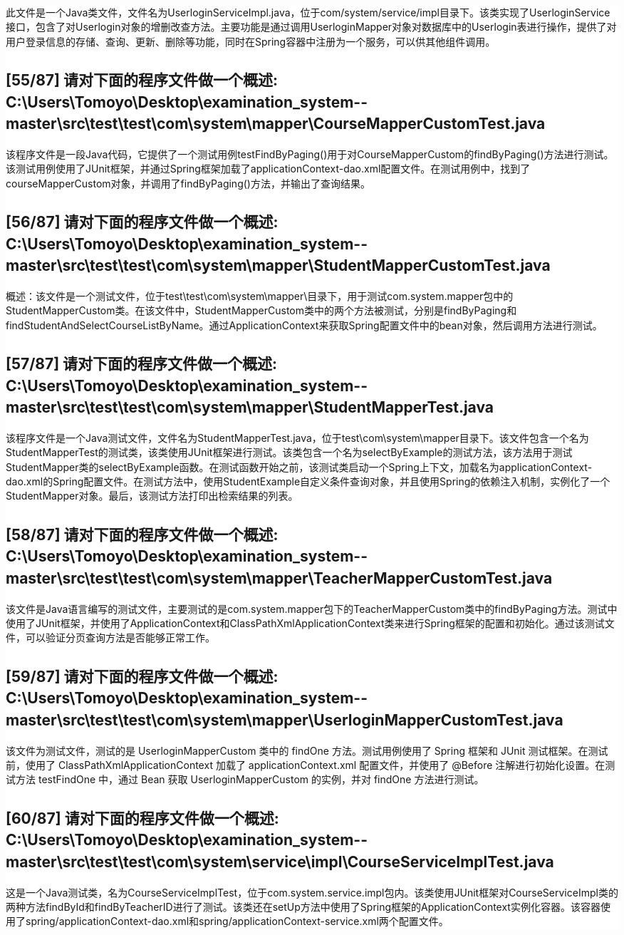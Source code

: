 此文件是一个Java类文件，文件名为UserloginServiceImpl.java，位于com/system/service/impl目录下。该类实现了UserloginService接口，包含了对Userlogin对象的增删改查方法。主要功能是通过调用UserloginMapper对象对数据库中的Userlogin表进行操作，提供了对用户登录信息的存储、查询、更新、删除等功能，同时在Spring容器中注册为一个服务，可以供其他组件调用。

## [55/87] 请对下面的程序文件做一个概述: C:\Users\Tomoyo\Desktop\examination_system--master\src\test\test\com\system\mapper\CourseMapperCustomTest.java

该程序文件是一段Java代码，它提供了一个测试用例testFindByPaging()用于对CourseMapperCustom的findByPaging()方法进行测试。该测试用例使用了JUnit框架，并通过Spring框架加载了applicationContext-dao.xml配置文件。在测试用例中，找到了courseMapperCustom对象，并调用了findByPaging()方法，并输出了查询结果。

## [56/87] 请对下面的程序文件做一个概述: C:\Users\Tomoyo\Desktop\examination_system--master\src\test\test\com\system\mapper\StudentMapperCustomTest.java

概述：该文件是一个测试文件，位于test\test\com\system\mapper\目录下，用于测试com.system.mapper包中的StudentMapperCustom类。在该文件中，StudentMapperCustom类中的两个方法被测试，分别是findByPaging和findStudentAndSelectCourseListByName。通过ApplicationContext来获取Spring配置文件中的bean对象，然后调用方法进行测试。

## [57/87] 请对下面的程序文件做一个概述: C:\Users\Tomoyo\Desktop\examination_system--master\src\test\test\com\system\mapper\StudentMapperTest.java

该程序文件是一个Java测试文件，文件名为StudentMapperTest.java，位于test\com\system\mapper目录下。该文件包含一个名为StudentMapperTest的测试类，该类使用JUnit框架进行测试。该类包含一个名为selectByExample的测试方法，该方法用于测试StudentMapper类的selectByExample函数。在测试函数开始之前，该测试类启动一个Spring上下文，加载名为applicationContext-dao.xml的Spring配置文件。在测试方法中，使用StudentExample自定义条件查询对象，并且使用Spring的依赖注入机制，实例化了一个StudentMapper对象。最后，该测试方法打印出检索结果的列表。

## [58/87] 请对下面的程序文件做一个概述: C:\Users\Tomoyo\Desktop\examination_system--master\src\test\test\com\system\mapper\TeacherMapperCustomTest.java

该文件是Java语言编写的测试文件，主要测试的是com.system.mapper包下的TeacherMapperCustom类中的findByPaging方法。测试中使用了JUnit框架，并使用了ApplicationContext和ClassPathXmlApplicationContext类来进行Spring框架的配置和初始化。通过该测试文件，可以验证分页查询方法是否能够正常工作。

## [59/87] 请对下面的程序文件做一个概述: C:\Users\Tomoyo\Desktop\examination_system--master\src\test\test\com\system\mapper\UserloginMapperCustomTest.java

该文件为测试文件，测试的是 UserloginMapperCustom 类中的 findOne 方法。测试用例使用了 Spring 框架和 JUnit 测试框架。在测试前，使用了 ClassPathXmlApplicationContext 加载了 applicationContext.xml 配置文件，并使用了 @Before 注解进行初始化设置。在测试方法 testFindOne 中，通过 Bean 获取 UserloginMapperCustom 的实例，并对 findOne 方法进行测试。

## [60/87] 请对下面的程序文件做一个概述: C:\Users\Tomoyo\Desktop\examination_system--master\src\test\test\com\system\service\impl\CourseServiceImplTest.java

这是一个Java测试类，名为CourseServiceImplTest，位于com.system.service.impl包内。该类使用JUnit框架对CourseServiceImpl类的两种方法findById和findByTeacherID进行了测试。该类还在setUp方法中使用了Spring框架的ApplicationContext实例化容器。该容器使用了spring/applicationContext-dao.xml和spring/applicationContext-service.xml两个配置文件。
